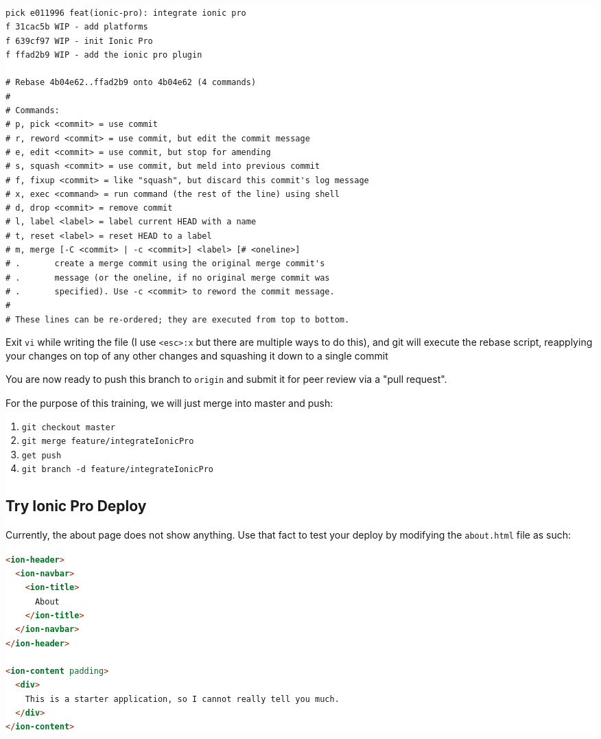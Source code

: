 ```
pick e011996 feat(ionic-pro): integrate ionic pro
f 31cac5b WIP - add platforms
f 639cf97 WIP - init Ionic Pro
f ffad2b9 WIP - add the ionic pro plugin

# Rebase 4b04e62..ffad2b9 onto 4b04e62 (4 commands)
#
# Commands:
# p, pick <commit> = use commit
# r, reword <commit> = use commit, but edit the commit message
# e, edit <commit> = use commit, but stop for amending
# s, squash <commit> = use commit, but meld into previous commit
# f, fixup <commit> = like "squash", but discard this commit's log message
# x, exec <command> = run command (the rest of the line) using shell
# d, drop <commit> = remove commit
# l, label <label> = label current HEAD with a name
# t, reset <label> = reset HEAD to a label
# m, merge [-C <commit> | -c <commit>] <label> [# <oneline>]
# .       create a merge commit using the original merge commit's
# .       message (or the oneline, if no original merge commit was
# .       specified). Use -c <commit> to reword the commit message.
#
# These lines can be re-ordered; they are executed from top to bottom.
```

Exit `vi` while writing the file (I use `<esc>:x` but there are multiple ways to do this), and git will execute the rebase script, reapplying your changes on top of any other changes and squashing it down to a single commit

You are now ready to push this branch to `origin` and submit it for peer review via a "pull request".

For the purpose of this training, we will just merge into master and push:

1. `git checkout master`
1. `git merge feature/integrateIonicPro`
1. `get push`
1. `git branch -d feature/integrateIonicPro`

## Try Ionic Pro Deploy

Currently, the about page does not show anything. Use that fact to test your deploy by modifying the `about.html` file as such:

```html
<ion-header>
  <ion-navbar>
    <ion-title>
      About
    </ion-title>
  </ion-navbar>
</ion-header>

<ion-content padding>
  <div>
    This is a starter application, so I cannot really tell you much.
  </div>
</ion-content>
```
